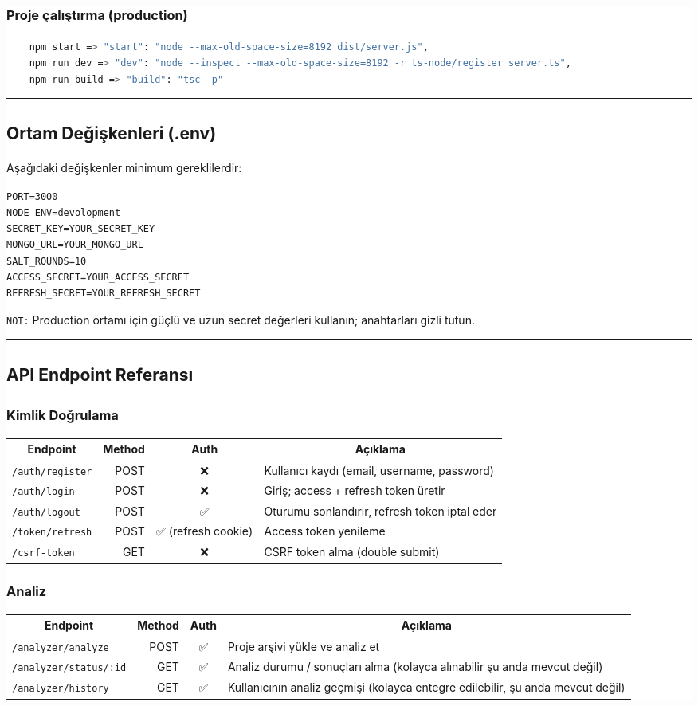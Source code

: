 ### Proje çalıştırma (production)

```bash
    npm start => "start": "node --max-old-space-size=8192 dist/server.js",
    npm run dev => "dev": "node --inspect --max-old-space-size=8192 -r ts-node/register server.ts",
    npm run build => "build": "tsc -p"
```

---

## Ortam Değişkenleri (.env)

Aşağıdaki değişkenler minimum gereklilerdir:

```
PORT=3000
NODE_ENV=devolopment
SECRET_KEY=YOUR_SECRET_KEY
MONGO_URL=YOUR_MONGO_URL
SALT_ROUNDS=10
ACCESS_SECRET=YOUR_ACCESS_SECRET
REFRESH_SECRET=YOUR_REFRESH_SECRET

```

`NOT:` Production ortamı için güçlü ve uzun secret değerleri kullanın; anahtarları gizli tutun.

---

## API Endpoint Referansı

### Kimlik Doğrulama

| Endpoint         | Method |        Auth         | Açıklama                                      |
| ---------------- | -----: | :-----------------: | --------------------------------------------- |
| `/auth/register` |   POST |         ❌          | Kullanıcı kaydı (email, username, password)   |
| `/auth/login`    |   POST |         ❌          | Giriş; access + refresh token üretir          |
| `/auth/logout`   |   POST |         ✅          | Oturumu sonlandırır, refresh token iptal eder |
| `/token/refresh` |   POST | ✅ (refresh cookie) | Access token yenileme                         |
| `/csrf-token`    |    GET |         ❌          | CSRF token alma (double submit)               |

### Analiz

| Endpoint               | Method | Auth | Açıklama                        |
| ---------------------- | -----: | :--: | ------------------------------- |
| `/analyzer/analyze`    |   POST |  ✅  | Proje arşivi yükle ve analiz et |
| `/analyzer/status/:id` |    GET |  ✅  | Analiz durumu / sonuçları alma (kolayca alınabilir şu anda mevcut değil)  |
| `/analyzer/history`    |    GET |  ✅  | Kullanıcının analiz geçmişi (kolayca entegre edilebilir, şu anda mevcut değil)    |
